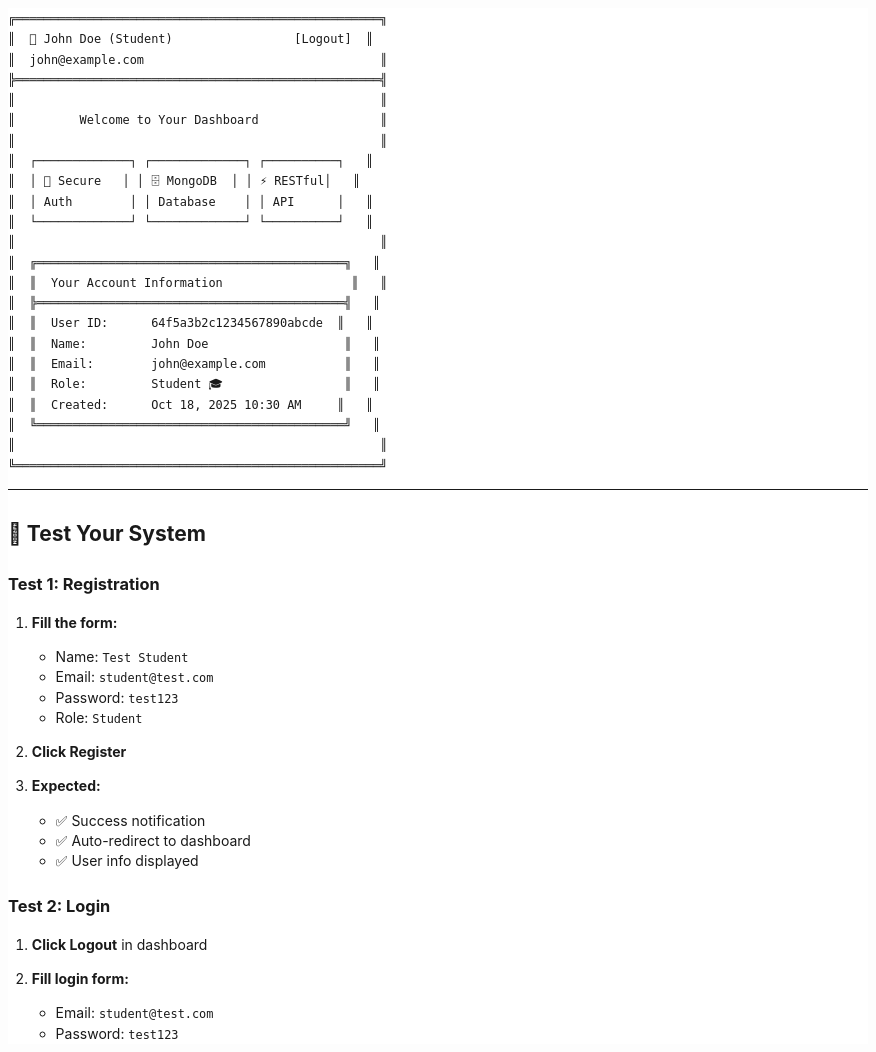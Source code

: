 ```
╔═══════════════════════════════════════════════════╗
║  👤 John Doe (Student)                 [Logout]  ║
║  john@example.com                                 ║
╠═══════════════════════════════════════════════════╣
║                                                   ║
║         Welcome to Your Dashboard                 ║
║                                                   ║
║  ┌─────────────┐ ┌─────────────┐ ┌──────────┐   ║
║  │ 🔐 Secure   │ │ 🗄️ MongoDB  │ │ ⚡ RESTful│   ║
║  │ Auth        │ │ Database    │ │ API      │   ║
║  └─────────────┘ └─────────────┘ └──────────┘   ║
║                                                   ║
║  ╔═══════════════════════════════════════════╗   ║
║  ║  Your Account Information                  ║   ║
║  ╠═══════════════════════════════════════════╣   ║
║  ║  User ID:      64f5a3b2c1234567890abcde  ║   ║
║  ║  Name:         John Doe                   ║   ║
║  ║  Email:        john@example.com           ║   ║
║  ║  Role:         Student 🎓                 ║   ║
║  ║  Created:      Oct 18, 2025 10:30 AM     ║   ║
║  ╚═══════════════════════════════════════════╝   ║
║                                                   ║
╚═══════════════════════════════════════════════════╝
```

---

## 🧪 Test Your System

### Test 1: Registration

1. **Fill the form:**
   - Name: `Test Student`
   - Email: `student@test.com`
   - Password: `test123`
   - Role: `Student`

2. **Click Register**

3. **Expected:**
   - ✅ Success notification
   - ✅ Auto-redirect to dashboard
   - ✅ User info displayed

### Test 2: Login

1. **Click Logout** in dashboard

2. **Fill login form:**
   - Email: `student@test.com`
   - Password: `test123`
